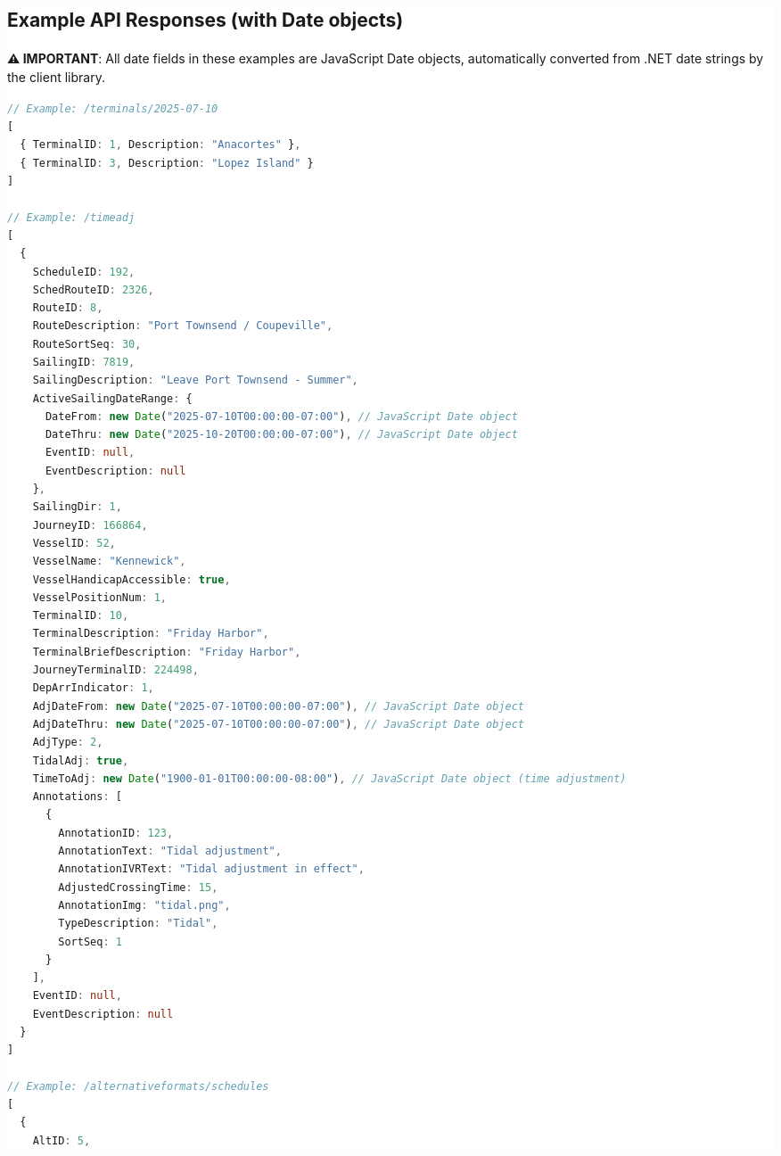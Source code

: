 ## Example API Responses (with Date objects)

**⚠️ IMPORTANT**: All date fields in these examples are JavaScript Date objects, automatically converted from .NET date strings by the client library.

```typescript
// Example: /terminals/2025-07-10
[
  { TerminalID: 1, Description: "Anacortes" },
  { TerminalID: 3, Description: "Lopez Island" }
]

// Example: /timeadj
[
  {
    ScheduleID: 192,
    SchedRouteID: 2326,
    RouteID: 8,
    RouteDescription: "Port Townsend / Coupeville",
    RouteSortSeq: 30,
    SailingID: 7819,
    SailingDescription: "Leave Port Townsend - Summer",
    ActiveSailingDateRange: {
      DateFrom: new Date("2025-07-10T00:00:00-07:00"), // JavaScript Date object
      DateThru: new Date("2025-10-20T00:00:00-07:00"), // JavaScript Date object
      EventID: null,
      EventDescription: null
    },
    SailingDir: 1,
    JourneyID: 166864,
    VesselID: 52,
    VesselName: "Kennewick",
    VesselHandicapAccessible: true,
    VesselPositionNum: 1,
    TerminalID: 10,
    TerminalDescription: "Friday Harbor",
    TerminalBriefDescription: "Friday Harbor",
    JourneyTerminalID: 224498,
    DepArrIndicator: 1,
    AdjDateFrom: new Date("2025-07-10T00:00:00-07:00"), // JavaScript Date object
    AdjDateThru: new Date("2025-07-10T00:00:00-07:00"), // JavaScript Date object
    AdjType: 2,
    TidalAdj: true,
    TimeToAdj: new Date("1900-01-01T00:00:00-08:00"), // JavaScript Date object (time adjustment)
    Annotations: [
      {
        AnnotationID: 123,
        AnnotationText: "Tidal adjustment",
        AnnotationIVRText: "Tidal adjustment in effect",
        AdjustedCrossingTime: 15,
        AnnotationImg: "tidal.png",
        TypeDescription: "Tidal",
        SortSeq: 1
      }
    ],
    EventID: null,
    EventDescription: null
  }
]

// Example: /alternativeformats/schedules
[
  {
    AltID: 5,
```